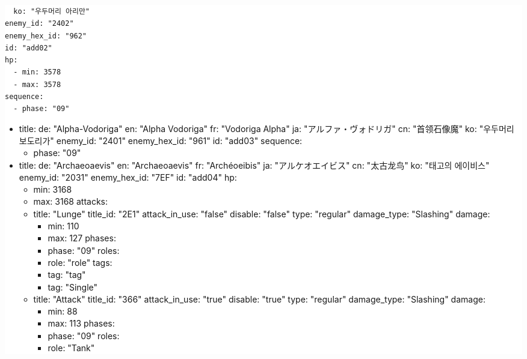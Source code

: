      ko: "우두머리 아리만"
    enemy_id: "2402"
    enemy_hex_id: "962"
    id: "add02"
    hp:
      - min: 3578
      - max: 3578
    sequence:
      - phase: "09"
  - title:
      de: "Alpha-Vodoriga"
      en: "Alpha Vodoriga"
      fr: "Vodoriga Alpha"
      ja: "アルファ・ヴォドリガ"
      cn: "首领石像魔"
      ko: "우두머리 보도리가"
    enemy_id: "2401"
    enemy_hex_id: "961"
    id: "add03"
    sequence:
      - phase: "09"
  - title:
      de: "Archaeoaevis"
      en: "Archaeoaevis"
      fr: "Archéoeibis"
      ja: "アルケオエイビス"
      cn: "太古龙鸟"
      ko: "태고의 에이비스"
    enemy_id: "2031"
    enemy_hex_id: "7EF"
    id: "add04"
    hp:
      - min: 3168
      - max: 3168
    attacks:
      - title: "Lunge"
        title_id: "2E1"
        attack_in_use: "false"
        disable: "false"
        type: "regular"
        damage_type: "Slashing"
        damage:
          - min: 110
          - max: 127
        phases:
          - phase: "09"
        roles:
          - role: "role"
        tags:
          - tag: "tag"
          - tag: "Single"
      - title: "Attack"
        title_id: "366"
        attack_in_use: "true"
        disable: "true"
        type: "regular"
        damage_type: "Slashing"
        damage:
          - min: 88
          - max: 113
        phases:
          - phase: "09"
        roles:
          - role: "Tank"